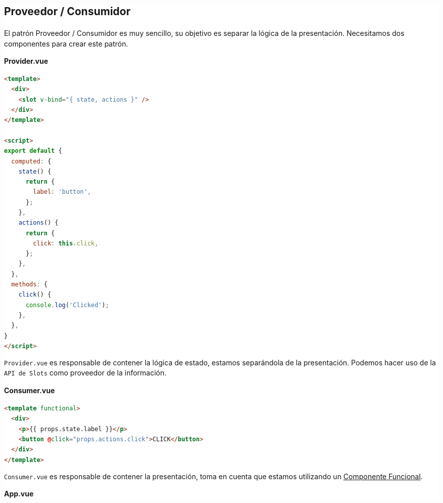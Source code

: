 ## Proveedor / Consumidor
El patrón Proveedor / Consumidor es muy sencillo, su objetivo es separar la lógica de la presentación. Necesitamos dos componentes para crear este patrón.

**Provider.vue**

```html
<template>
  <div>
    <slot v-bind="{ state, actions }" />
  </div>
</template>

<script>
export default {
  computed: {
    state() {
      return {
        label: 'button',
      };
    },
    actions() {
      return {
        click: this.click,
      };
    },
  },
  methods: {
    click() {
      console.log('Clicked');
    },
  },
}
</script>
```

`Provider.vue` es responsable de contener la lógica de estado, estamos separándola de la presentación. Podemos hacer uso de la `API de Slots` como proveedor de la información.

**Consumer.vue**

```html
<template functional>
  <div>
    <p>{{ props.state.label }}</p>
    <button @click="props.actions.click">CLICK</button>
  </div>
</template>
```

`Consumer.vue` es responsable de contener la presentación, toma en cuenta que estamos utilizando un [Componente Funcional](#functional-component).

**App.vue**
